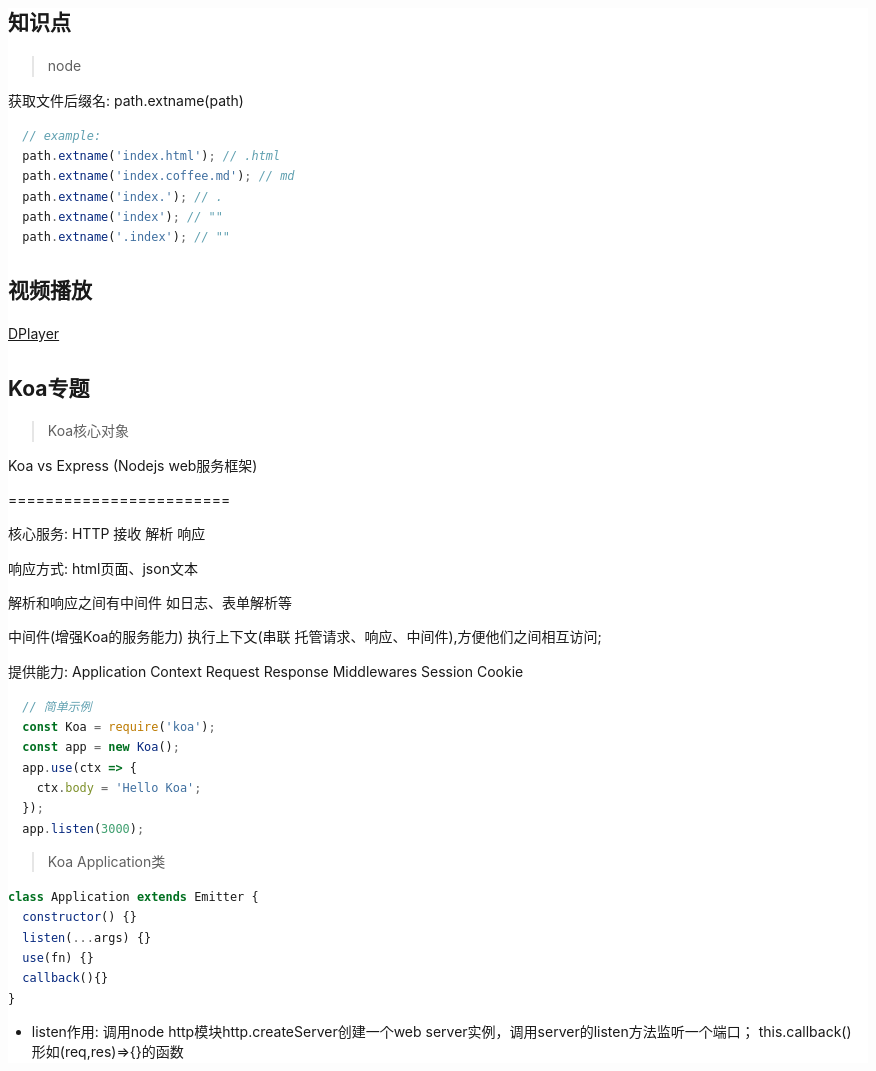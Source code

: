 ## 知识点

> node

  获取文件后缀名: path.extname(path) 

  ```js
    // example:
    path.extname('index.html'); // .html
    path.extname('index.coffee.md'); // md
    path.extname('index.'); // .
    path.extname('index'); // ""
    path.extname('.index'); // ""
  ```
##  视频播放

[DPlayer](<https://github.com/MoePlayer/DPlayer> )


## Koa专题

> Koa核心对象

Koa vs Express (Nodejs  web服务框架)

========================

核心服务: HTTP 接收 解析 响应

响应方式: html页面、json文本

解析和响应之间有中间件 如日志、表单解析等

中间件(增强Koa的服务能力)  执行上下文(串联 托管请求、响应、中间件),方便他们之间相互访问;

提供能力: 
Application  Context
Request      Response
Middlewares
Session      Cookie

```js 
  // 简单示例
  const Koa = require('koa');
  const app = new Koa();
  app.use(ctx => {
    ctx.body = 'Hello Koa';
  });
  app.listen(3000);
```

> Koa Application类

```js
class Application extends Emitter {
  constructor() {}
  listen(...args) {}
  use(fn) {}
  callback(){}
}
```
- listen作用: 调用node http模块http.createServer创建一个web server实例，调用server的listen方法监听一个端口； this.callback()  形如(req,res)=>{}的函数
